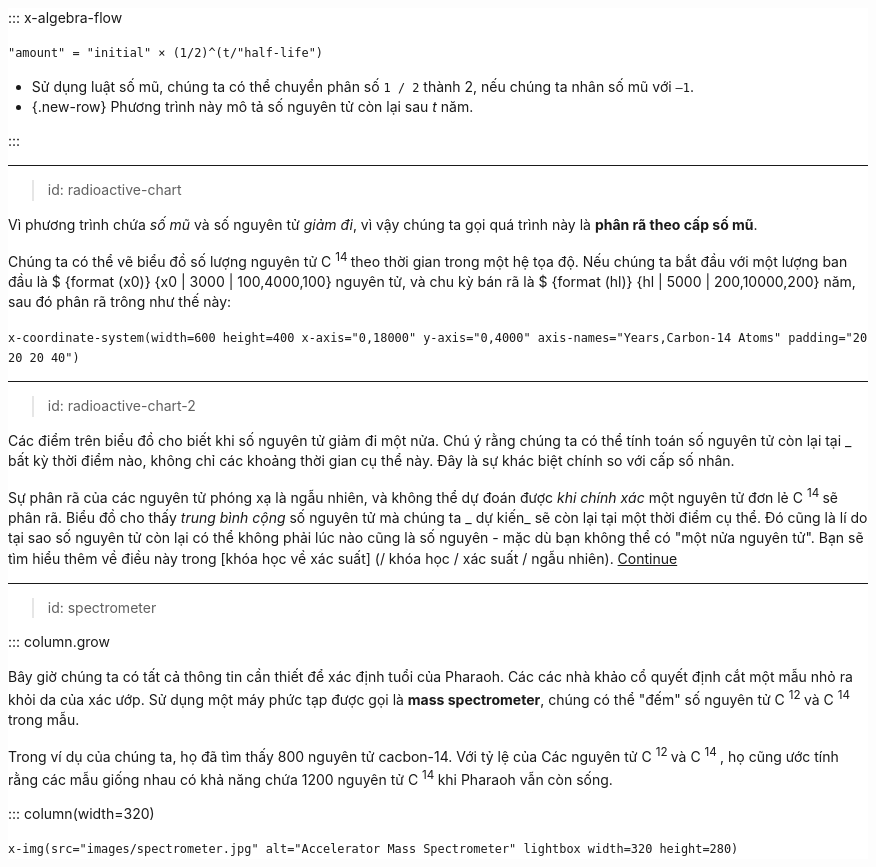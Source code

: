 ::: x-algebra-flow

`"amount" = "initial" × (1/2)^(t/"half-life")`

* Sử dụng luật số mũ, chúng ta có thể chuyển phân số `1 / 2` thành 2, nếu chúng ta
  nhân số mũ với `–1`.
* {.new-row} Phương trình này mô tả số nguyên tử còn lại sau _t_ năm.

:::

---
> id: radioactive-chart

Vì phương trình chứa _số mũ_ và số nguyên tử _giảm đi_,
vì vậy chúng ta gọi quá trình này là __phân rã theo cấp số mũ__.

Chúng ta có thể vẽ biểu đồ số lượng nguyên tử C <sup> 14 </sup> theo thời gian trong một hệ tọa độ. Nếu chúng ta bắt đầu với một lượng ban đầu là $ {format (x0)} {x0 | 3000 | 100,4000,100} nguyên tử, và chu kỳ bán rã là $ {format (hl)} {hl | 5000 | 200,10000,200} năm, sau đó phân rã trông như thế này:

    x-coordinate-system(width=600 height=400 x-axis="0,18000" y-axis="0,4000" axis-names="Years,Carbon-14 Atoms" padding="20 20 20 40")

---
> id: radioactive-chart-2

Các điểm trên biểu đồ cho biết khi số nguyên tử giảm đi một nửa. Chú ý rằng chúng ta có thể tính toán số nguyên tử còn lại tại _ bất kỳ thời điểm nào, không chỉ các khoảng thời gian cụ thể này. Đây là sự khác biệt chính so với cấp số nhân.

Sự phân rã của các nguyên tử phóng xạ là ngẫu nhiên, và không thể dự đoán được _khi chính xác_ một nguyên tử đơn lẻ C <sup> 14 </sup> sẽ phân rã. Biểu đồ cho thấy _trung bình cộng_ số nguyên tử mà chúng ta _ dự kiến_ sẽ còn lại tại một thời điểm cụ thể. Đó cũng là lí do tại sao số nguyên tử còn lại có thể không phải lúc nào cũng là số nguyên - mặc dù bạn không thể có "một nửa nguyên tử". Bạn sẽ tìm hiểu thêm về điều này trong [khóa học về xác suất] (/ khóa học / xác suất / ngẫu nhiên).
[Continue](btn:next)

---
> id: spectrometer

::: column.grow

Bây giờ chúng ta có tất cả thông tin cần thiết để xác định tuổi của Pharaoh. Các
các nhà khảo cổ quyết định cắt một mẫu nhỏ ra khỏi da của xác ướp. Sử dụng một
máy phức tạp được gọi là __mass spectrometer__, chúng có thể "đếm"
số nguyên tử C <sup> 12 </sup> và C <sup> 14 </sup>trong mẫu.
 
Trong ví dụ của chúng ta, họ đã tìm thấy 800 nguyên tử cacbon-14. Với tỷ lệ của
Các nguyên tử C <sup> 12 </sup> và C <sup> 14 </sup> , họ cũng ước tính rằng các mẫu giống nhau có khả năng chứa 1200 nguyên tử C <sup> 14 </sup> khi Pharaoh
vẫn còn sống.

::: column(width=320)

    x-img(src="images/spectrometer.jpg" alt="Accelerator Mass Spectrometer" lightbox width=320 height=280)
